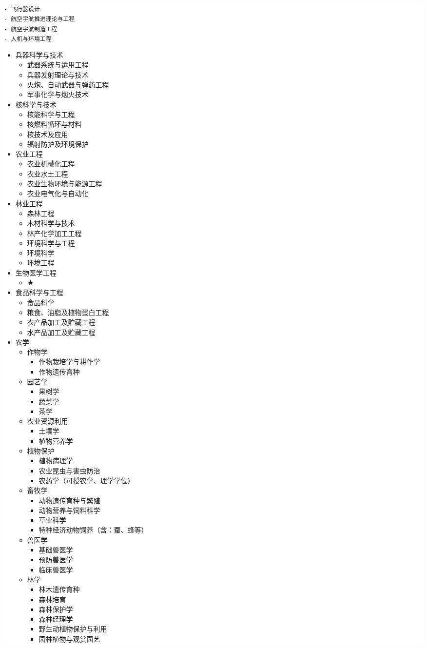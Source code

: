     - 飞行器设计
    - 航空宇航推进理论与工程
    - 航空宇航制造工程
    - 人机与环境工程
  - 兵器科学与技术
    - 武器系统与运用工程
    - 兵器发射理论与技术
    - 火炮、自动武器与弹药工程
    - 军事化学与烟火技术
  - 核科学与技术
    - 核能科学与工程
    - 核燃料循环与材料
    - 核技术及应用
    - 辐射防护及环境保护
  - 农业工程
    - 农业机械化工程
    - 农业水土工程
    - 农业生物环境与能源工程
    - 农业电气化与自动化
  - 林业工程
    - 森林工程
    - 木材科学与技术
    - 林产化学加工工程
    - 环境科学与工程
    - 环境科学
    - 环境工程
  - 生物医学工程
    - ★
  - 食品科学与工程
    - 食品科学
    - 粮食、油脂及植物蛋白工程
    - 农产品加工及贮藏工程
    - 水产品加工及贮藏工程
- 农学
  - 作物学
    - 作物栽培学与耕作学
    - 作物遗传育种
  - 园艺学
    - 果树学
    - 蔬菜学
    - 茶学
  - 农业资源利用
    - 土壤学
    - 植物营养学
  - 植物保护
    - 植物病理学
    - 农业昆虫与害虫防治
    - 农药学（可授农学、理学学位）
  - 畜牧学
    - 动物遗传育种与繁殖
    - 动物营养与饲料科学
    - 草业科学
    - 特种经济动物饲养（含：蚕、蜂等）
  - 兽医学
    - 基础兽医学
    - 预防兽医学
    - 临床兽医学
  - 林学
    - 林木遗传育种
    - 森林培育
    - 森林保护学
    - 森林经理学
    - 野生动植物保护与利用
    - 园林植物与观赏园艺